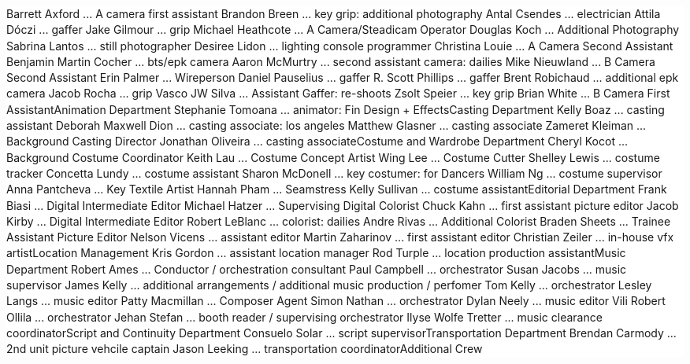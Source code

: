 Barrett Axford	...	A camera first assistant
Brandon Breen	...	key grip: additional photography
Antal Csendes	...	electrician
Attila Dóczi	...	gaffer
Jake Gilmour	...	grip
Michael Heathcote	...	A Camera/Steadicam Operator
Douglas Koch	...	Additional Photography
Sabrina Lantos	...	still photographer
Desiree Lidon	...	lighting console programmer
Christina Louie	...	A Camera Second Assistant
Benjamin Martin Cocher	...	bts/epk camera
Aaron McMurtry	...	second assistant camera: dailies
Mike Nieuwland	...	B Camera Second Assistant
Erin Palmer	...	Wireperson
Daniel Pauselius	...	gaffer
R. Scott Phillips	...	gaffer
Brent Robichaud	...	additional epk camera
Jacob Rocha	...	grip
Vasco JW Silva	...	Assistant Gaffer: re-shoots
Zsolt Speier	...	key grip
Brian White	...	B Camera First AssistantAnimation Department 
Stephanie Tomoana	...	animator: Fin Design + EffectsCasting Department 
Kelly Boaz	...	casting assistant
Deborah Maxwell Dion	...	casting associate: los angeles
Matthew Glasner	...	casting associate
Zameret Kleiman	...	Background Casting Director
Jonathan Oliveira	...	casting associateCostume and Wardrobe Department 
Cheryl Kocot	...	Background Costume Coordinator
Keith Lau	...	Costume Concept Artist
Wing Lee	...	Costume Cutter
Shelley Lewis	...	costume tracker
Concetta Lundy	...	costume assistant
Sharon McDonell	...	key costumer: for Dancers
William Ng	...	costume supervisor
Anna Pantcheva	...	Key Textile Artist
Hannah Pham	...	Seamstress
Kelly Sullivan	...	costume assistantEditorial Department 
Frank Biasi	...	Digital Intermediate Editor
Michael Hatzer	...	Supervising Digital Colorist
Chuck Kahn	...	first assistant picture editor
Jacob Kirby	...	Digital Intermediate Editor
Robert LeBlanc	...	colorist: dailies
Andre Rivas	...	Additional Colorist
Braden Sheets	...	Trainee Assistant Picture Editor
Nelson Vicens	...	assistant editor
Martin Zaharinov	...	first assistant editor
Christian Zeiler	...	in-house vfx artistLocation Management 
Kris Gordon	...	assistant location manager
Rod Turple	...	location production assistantMusic Department 
Robert Ames	...	Conductor / orchestration consultant
Paul Campbell	...	orchestrator
Susan Jacobs	...	music supervisor
James Kelly	...	additional arrangements / additional music production / perfomer
Tom Kelly	...	orchestrator
Lesley Langs	...	music editor
Patty Macmillan	...	Composer Agent
Simon Nathan	...	orchestrator
Dylan Neely	...	music editor
Vili Robert Ollila	...	orchestrator
Jehan Stefan	...	booth reader / supervising orchestrator
Ilyse Wolfe Tretter	...	music clearance coordinatorScript and Continuity Department 
Consuelo Solar	...	script supervisorTransportation Department 
Brendan Carmody	...	2nd unit picture vehcile captain
Jason Leeking	...	transportation coordinatorAdditional Crew 